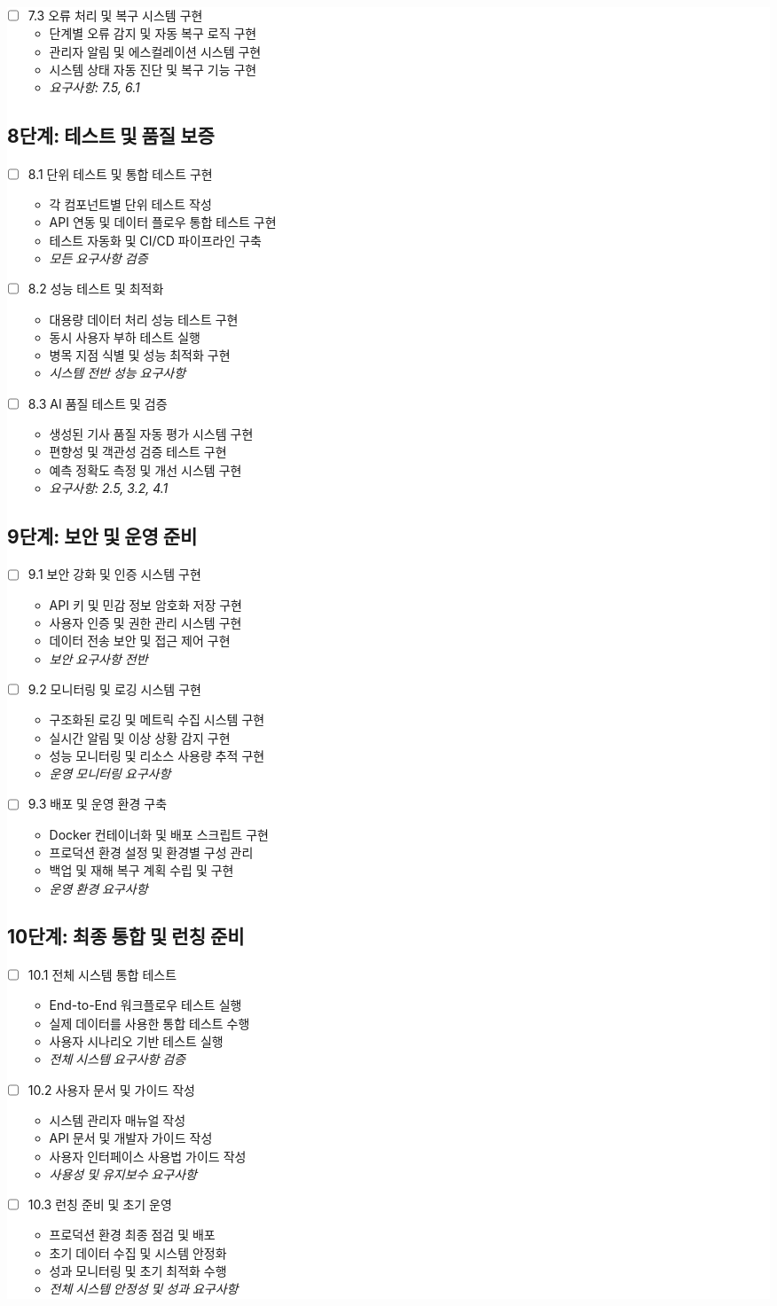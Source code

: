 - [ ] 7.3 오류 처리 및 복구 시스템 구현
  - 단계별 오류 감지 및 자동 복구 로직 구현
  - 관리자 알림 및 에스컬레이션 시스템 구현
  - 시스템 상태 자동 진단 및 복구 기능 구현
  - _요구사항: 7.5, 6.1_

## 8단계: 테스트 및 품질 보증

- [ ] 8.1 단위 테스트 및 통합 테스트 구현
  - 각 컴포넌트별 단위 테스트 작성
  - API 연동 및 데이터 플로우 통합 테스트 구현
  - 테스트 자동화 및 CI/CD 파이프라인 구축
  - _모든 요구사항 검증_

- [ ] 8.2 성능 테스트 및 최적화
  - 대용량 데이터 처리 성능 테스트 구현
  - 동시 사용자 부하 테스트 실행
  - 병목 지점 식별 및 성능 최적화 구현
  - _시스템 전반 성능 요구사항_

- [ ] 8.3 AI 품질 테스트 및 검증
  - 생성된 기사 품질 자동 평가 시스템 구현
  - 편향성 및 객관성 검증 테스트 구현
  - 예측 정확도 측정 및 개선 시스템 구현
  - _요구사항: 2.5, 3.2, 4.1_

## 9단계: 보안 및 운영 준비

- [ ] 9.1 보안 강화 및 인증 시스템 구현
  - API 키 및 민감 정보 암호화 저장 구현
  - 사용자 인증 및 권한 관리 시스템 구현
  - 데이터 전송 보안 및 접근 제어 구현
  - _보안 요구사항 전반_

- [ ] 9.2 모니터링 및 로깅 시스템 구현
  - 구조화된 로깅 및 메트릭 수집 시스템 구현
  - 실시간 알림 및 이상 상황 감지 구현
  - 성능 모니터링 및 리소스 사용량 추적 구현
  - _운영 모니터링 요구사항_

- [ ] 9.3 배포 및 운영 환경 구축
  - Docker 컨테이너화 및 배포 스크립트 구현
  - 프로덕션 환경 설정 및 환경별 구성 관리
  - 백업 및 재해 복구 계획 수립 및 구현
  - _운영 환경 요구사항_

## 10단계: 최종 통합 및 런칭 준비

- [ ] 10.1 전체 시스템 통합 테스트
  - End-to-End 워크플로우 테스트 실행
  - 실제 데이터를 사용한 통합 테스트 수행
  - 사용자 시나리오 기반 테스트 실행
  - _전체 시스템 요구사항 검증_

- [ ] 10.2 사용자 문서 및 가이드 작성
  - 시스템 관리자 매뉴얼 작성
  - API 문서 및 개발자 가이드 작성
  - 사용자 인터페이스 사용법 가이드 작성
  - _사용성 및 유지보수 요구사항_

- [ ] 10.3 런칭 준비 및 초기 운영
  - 프로덕션 환경 최종 점검 및 배포
  - 초기 데이터 수집 및 시스템 안정화
  - 성과 모니터링 및 초기 최적화 수행
  - _전체 시스템 안정성 및 성과 요구사항_